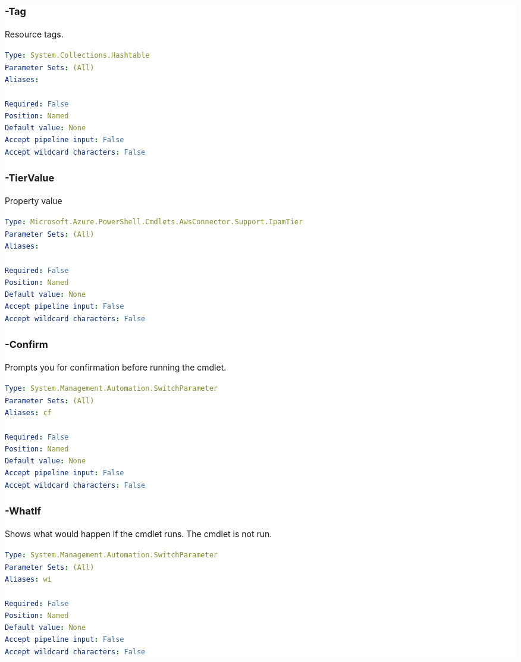 ### -Tag
Resource tags.

```yaml
Type: System.Collections.Hashtable
Parameter Sets: (All)
Aliases:

Required: False
Position: Named
Default value: None
Accept pipeline input: False
Accept wildcard characters: False
```

### -TierValue
Property value

```yaml
Type: Microsoft.Azure.PowerShell.Cmdlets.AwsConnector.Support.IpamTier
Parameter Sets: (All)
Aliases:

Required: False
Position: Named
Default value: None
Accept pipeline input: False
Accept wildcard characters: False
```

### -Confirm
Prompts you for confirmation before running the cmdlet.

```yaml
Type: System.Management.Automation.SwitchParameter
Parameter Sets: (All)
Aliases: cf

Required: False
Position: Named
Default value: None
Accept pipeline input: False
Accept wildcard characters: False
```

### -WhatIf
Shows what would happen if the cmdlet runs.
The cmdlet is not run.

```yaml
Type: System.Management.Automation.SwitchParameter
Parameter Sets: (All)
Aliases: wi

Required: False
Position: Named
Default value: None
Accept pipeline input: False
Accept wildcard characters: False
```

